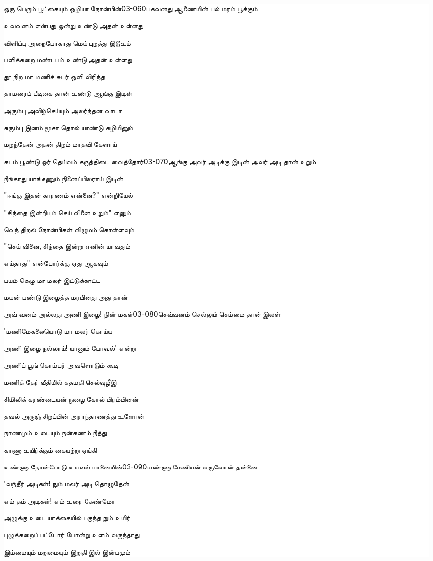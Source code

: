 ஒரு பெரும் பூட்கையும் ஒழியா நோன்பின்03-060பகவனது ஆணையின் பல் மரம் பூக்கும்  

உவவனம் என்பது ஒன்று உண்டு அதன் உள்ளது  

விளிப்பு அறைபோகாது மெய் புறத்து இடூஉம்  

பளிக்கறை மண்டபம் உண்டு அதன் உள்ளது  

தூ நிற மா மணிச் சுடர் ஒளி விரிந்த  

தாமரைப் பீடிகை தான் உண்டு ஆங்கு இடின்  

அரும்பு அவிழ்செய்யும் அலர்ந்தன வாடா  

சுரும்பு இனம் மூசா தொல் யாண்டு கழியினும்  

மறந்தேன் அதன் திறம் மாதவி கேளாய்  

கடம் பூண்டு ஓர் தெய்வம் கருத்திடை வைத்தோர்03-070ஆங்கு அவர் அடிக்கு இடின் அவர் அடி தான் உறும்  

நீங்காது யாங்கணும் நினைப்பிலராய் இடின்  

"ஈங்கு இதன் காரணம் என்னை?" என்றியேல்  

"சிந்தை இன்றியும் செய் வினை உறும்" எனும்  

வெந் திறல் நோன்பிகள் விழுமம் கொள்ளவும்  

"செய் வினை, சிந்தை இன்று எனின் யாவதும்  

எய்தாது" என்போர்க்கு ஏது ஆகவும்  

பயம் கெழு மா மலர் இட்டுக்காட்ட  

மயன் பண்டு இழைத்த மரபினது அது தான்  

அவ் வனம் அல்லது அணி இழை! நின் மகள்03-080செவ்வனம் செல்லும் செம்மை தான் இலள்  

'மணிமேகலையொடு மா மலர் கொய்ய  

அணி இழை நல்லாய்! யானும் போவல்' என்று  

அணிப் பூங் கொம்பர் அவளொடும் கூடி  

மணித் தேர் வீதியில் சுதமதி செல்வுழீஇ  

சிமிலிக் கரண்டையன் நுழை கோல் பிரம்பினன்  

தவல் அருஞ் சிறப்பின் அராந்தாணத்து உளோன்  

நாணமும் உடையும் நன்கணம் நீத்து  

காணா உயிர்க்கும் கையற்று ஏங்கி  

உண்ணா நோன்போடு உயவல் யானையின்03-090மண்ணா மேனியன் வருவோன் தன்னை  

'வந்தீர் அடிகள்! நும் மலர் அடி தொழுதேன்  

எம் தம் அடிகள்! எம் உரை கேண்மோ  

அழுக்கு உடை யாக்கையில் புகுந்த நும் உயிர்  

புழுக்கறைப் பட்டோர் போன்று உளம் வருந்தாது  

இம்மையும் மறுமையும் இறுதி இல் இன்பமும்  

